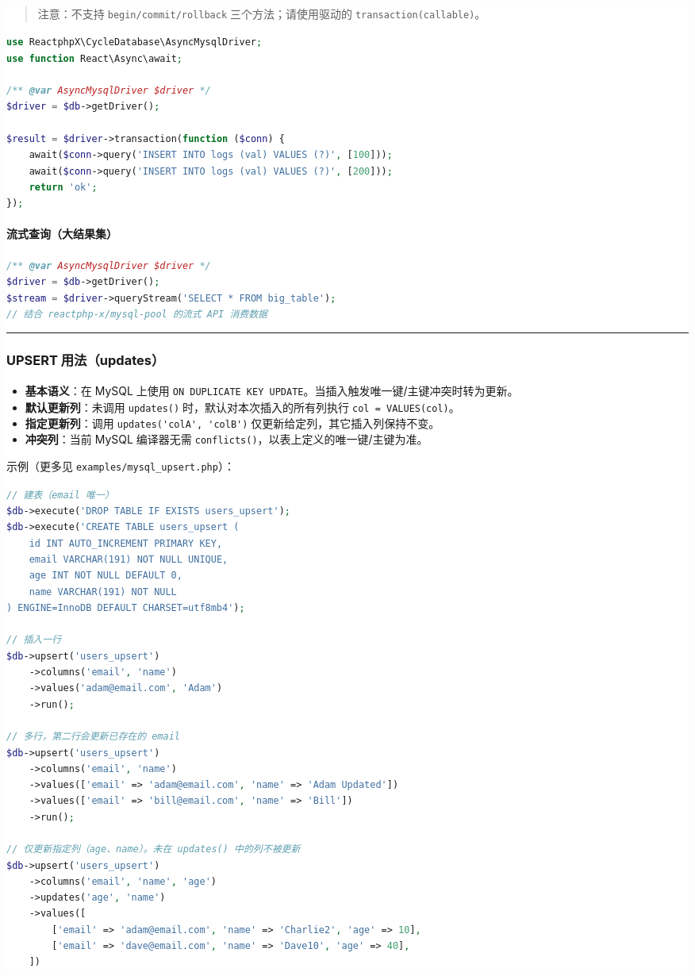 > 注意：不支持 `begin/commit/rollback` 三个方法；请使用驱动的 `transaction(callable)`。

```php
use ReactphpX\CycleDatabase\AsyncMysqlDriver;
use function React\Async\await;

/** @var AsyncMysqlDriver $driver */
$driver = $db->getDriver();

$result = $driver->transaction(function ($conn) {
    await($conn->query('INSERT INTO logs (val) VALUES (?)', [100]));
    await($conn->query('INSERT INTO logs (val) VALUES (?)', [200]));
    return 'ok';
});
```

#### 流式查询（大结果集）

```php
/** @var AsyncMysqlDriver $driver */
$driver = $db->getDriver();
$stream = $driver->queryStream('SELECT * FROM big_table');
// 结合 reactphp-x/mysql-pool 的流式 API 消费数据
```

---

### UPSERT 用法（updates）

- **基本语义**：在 MySQL 上使用 `ON DUPLICATE KEY UPDATE`。当插入触发唯一键/主键冲突时转为更新。
- **默认更新列**：未调用 `updates()` 时，默认对本次插入的所有列执行 `col = VALUES(col)`。
- **指定更新列**：调用 `updates('colA', 'colB')` 仅更新给定列，其它插入列保持不变。
- **冲突列**：当前 MySQL 编译器无需 `conflicts()`，以表上定义的唯一键/主键为准。

示例（更多见 `examples/mysql_upsert.php`）：

```php
// 建表（email 唯一）
$db->execute('DROP TABLE IF EXISTS users_upsert');
$db->execute('CREATE TABLE users_upsert (
    id INT AUTO_INCREMENT PRIMARY KEY,
    email VARCHAR(191) NOT NULL UNIQUE,
    age INT NOT NULL DEFAULT 0,
    name VARCHAR(191) NOT NULL
) ENGINE=InnoDB DEFAULT CHARSET=utf8mb4');

// 插入一行
$db->upsert('users_upsert')
    ->columns('email', 'name')
    ->values('adam@email.com', 'Adam')
    ->run();

// 多行，第二行会更新已存在的 email
$db->upsert('users_upsert')
    ->columns('email', 'name')
    ->values(['email' => 'adam@email.com', 'name' => 'Adam Updated'])
    ->values(['email' => 'bill@email.com', 'name' => 'Bill'])
    ->run();

// 仅更新指定列（age、name）。未在 updates() 中的列不被更新
$db->upsert('users_upsert')
    ->columns('email', 'name', 'age')
    ->updates('age', 'name')
    ->values([
        ['email' => 'adam@email.com', 'name' => 'Charlie2', 'age' => 10],
        ['email' => 'dave@email.com', 'name' => 'Dave10', 'age' => 40],
    ])
```